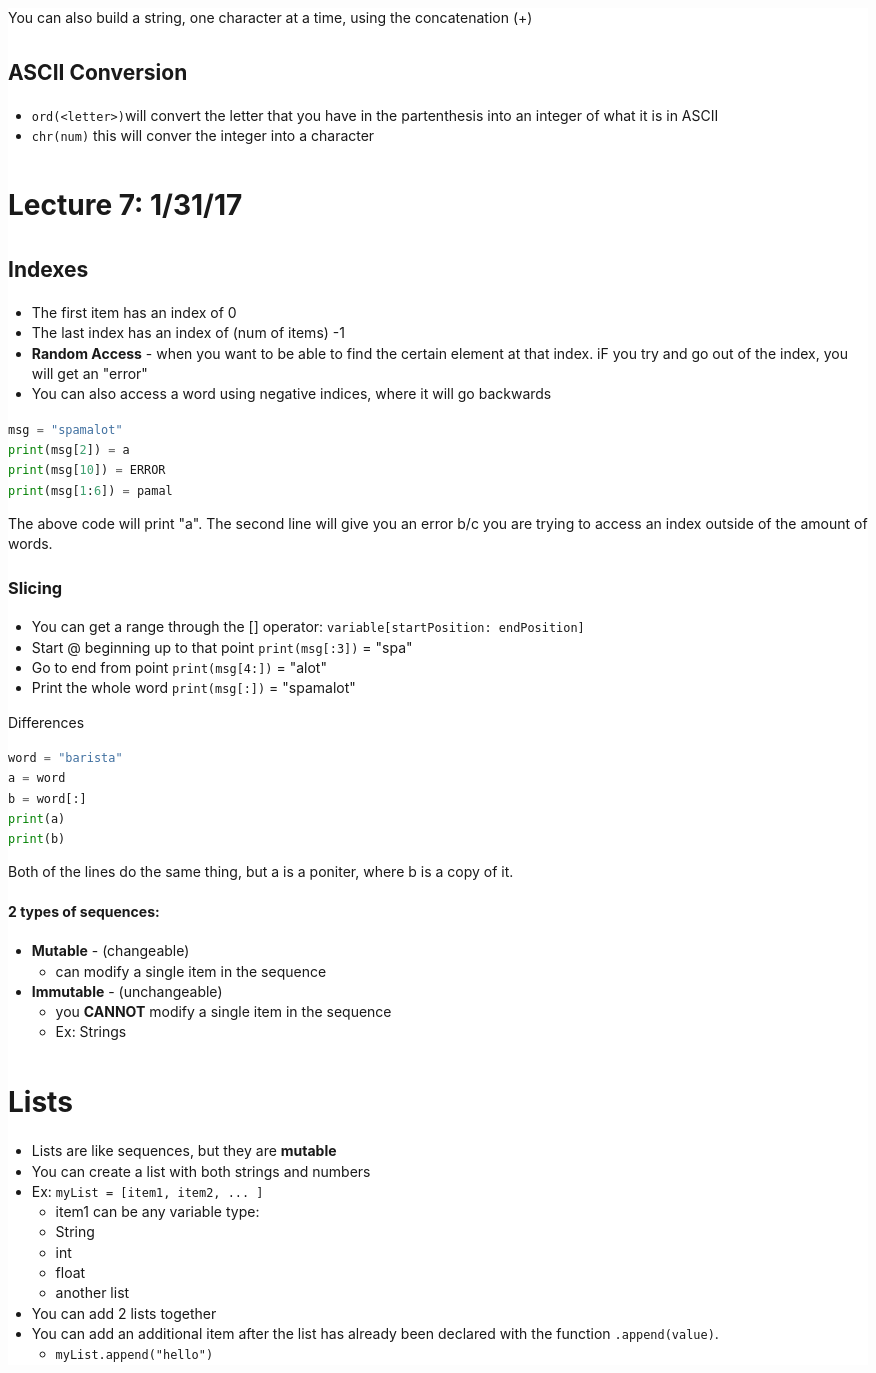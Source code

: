 You can also build a string, one character at a time, using the concatenation (+) 

## ASCII Conversion 
* `ord(<letter>)`will convert the letter that you have in the partenthesis into an integer of what it is in ASCII
* `chr(num)` this will conver the integer into a character 

# Lecture 7: 1/31/17
## Indexes 
* The first item has an index of 0
* The last index has an index of (num of items) -1 
* **Random Access** - when you want to be able to find the certain element at that index. iF you try and go out of the index, you will get an "error" 
* You can also access a word using negative indices, where it will go backwards 

```python 
msg = "spamalot" 
print(msg[2]) = a
print(msg[10]) = ERROR 
print(msg[1:6]) = pamal 
```
The above code will print "a". The second line will give you an error b/c you are trying to access an index outside of the amount of words. 

### Slicing 
* You can get a range through the [] operator: `variable[startPosition: endPosition]`
* Start @ beginning up to that point `print(msg[:3])` = "spa" 
* Go to end from point `print(msg[4:])` = "alot"
* Print the whole word `print(msg[:])` = "spamalot" 

Differences 

```python 
word = "barista" 
a = word 
b = word[:]
print(a) 
print(b)
```
Both of the lines do the same thing, but a is a poniter, where b is a copy of it. 

#### 2 types of sequences: 
* **Mutable** - (changeable) 
	* can modify a single item in the sequence 
* **Immutable** - (unchangeable) 
	* you **CANNOT** modify a single item in the sequence 
	* Ex: Strings 

# Lists 
* Lists are like sequences, but they are **mutable**
* You can create a list with both strings and numbers
* Ex: `myList = [item1, item2, ... ]`
	* item1 can be any variable type: 
	* String 
	* int 
	* float 
	* another list  
* You can add 2 lists together
* You can add an additional item after the list has already been declared with the function `.append(value)`. 
	* `myList.append("hello")` 
